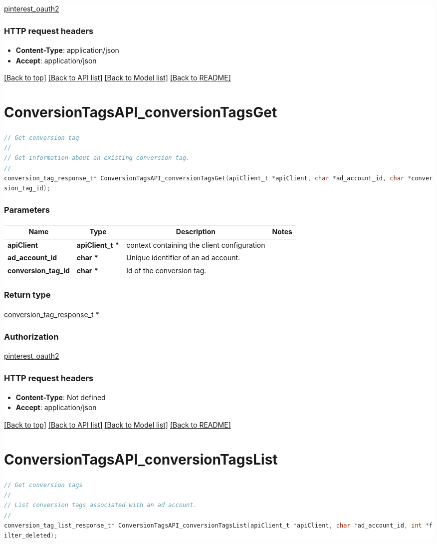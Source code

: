 [pinterest_oauth2](../README.md#pinterest_oauth2)

### HTTP request headers

 - **Content-Type**: application/json
 - **Accept**: application/json

[[Back to top]](#) [[Back to API list]](../README.md#documentation-for-api-endpoints) [[Back to Model list]](../README.md#documentation-for-models) [[Back to README]](../README.md)

# **ConversionTagsAPI_conversionTagsGet**
```c
// Get conversion tag
//
// Get information about an existing conversion tag.
//
conversion_tag_response_t* ConversionTagsAPI_conversionTagsGet(apiClient_t *apiClient, char *ad_account_id, char *conversion_tag_id);
```

### Parameters
Name | Type | Description  | Notes
------------- | ------------- | ------------- | -------------
**apiClient** | **apiClient_t \*** | context containing the client configuration |
**ad_account_id** | **char \*** | Unique identifier of an ad account. | 
**conversion_tag_id** | **char \*** | Id of the conversion tag. | 

### Return type

[conversion_tag_response_t](conversion_tag_response.md) *


### Authorization

[pinterest_oauth2](../README.md#pinterest_oauth2)

### HTTP request headers

 - **Content-Type**: Not defined
 - **Accept**: application/json

[[Back to top]](#) [[Back to API list]](../README.md#documentation-for-api-endpoints) [[Back to Model list]](../README.md#documentation-for-models) [[Back to README]](../README.md)

# **ConversionTagsAPI_conversionTagsList**
```c
// Get conversion tags
//
// List conversion tags associated with an ad account.
//
conversion_tag_list_response_t* ConversionTagsAPI_conversionTagsList(apiClient_t *apiClient, char *ad_account_id, int *filter_deleted);
```
